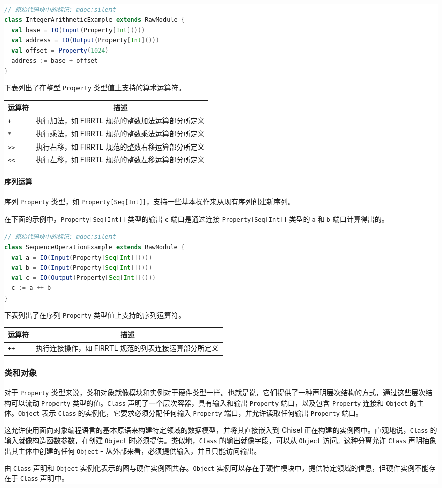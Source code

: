 ```scala
// 原始代码块中的标记: mdoc:silent
class IntegerArithmeticExample extends RawModule {
  val base = IO(Input(Property[Int]()))
  val address = IO(Output(Property[Int]()))
  val offset = Property(1024)
  address := base + offset
}
```

下表列出了在整型 `Property` 类型值上支持的算术运算符。

| 运算符 | 描述 |
| ----- | ---- |
| `+`   | 执行加法，如 FIRRTL 规范的整数加法运算部分所定义 |
| `*`   | 执行乘法，如 FIRRTL 规范的整数乘法运算部分所定义 |
| `>>`  | 执行右移，如 FIRRTL 规范的整数右移运算部分所定义 |
| `<<`  | 执行左移，如 FIRRTL 规范的整数左移运算部分所定义 |

#### 序列运算

序列 `Property` 类型，如 `Property[Seq[Int]]`，支持一些基本操作来从现有序列创建新序列。

在下面的示例中，`Property[Seq[Int]]` 类型的输出 `c` 端口是通过连接 `Property[Seq[Int]]` 类型的 `a` 和 `b` 端口计算得出的。

```scala
// 原始代码块中的标记: mdoc:silent
class SequenceOperationExample extends RawModule {
  val a = IO(Input(Property[Seq[Int]]()))
  val b = IO(Input(Property[Seq[Int]]()))
  val c = IO(Output(Property[Seq[Int]]()))
  c := a ++ b
}
```

下表列出了在序列 `Property` 类型值上支持的序列运算符。

| 运算符 | 描述 |
| ----- | ---- |
| `++`  | 执行连接操作，如 FIRRTL 规范的列表连接运算部分所定义 |

### 类和对象

对于 `Property` 类型来说，类和对象就像模块和实例对于硬件类型一样。也就是说，它们提供了一种声明层次结构的方式，通过这些层次结构可以流动 `Property` 类型的值。`Class` 声明了一个层次容器，具有输入和输出 `Property` 端口，以及包含 `Property` 连接和 `Object` 的主体。`Object` 表示 `Class` 的实例化，它要求必须分配任何输入 `Property` 端口，并允许读取任何输出 `Property` 端口。

这允许使用面向对象编程语言的基本原语来构建特定领域的数据模型，并将其直接嵌入到 Chisel 正在构建的实例图中。直观地说，`Class` 的输入就像构造函数参数，在创建 `Object` 时必须提供。类似地，`Class` 的输出就像字段，可以从 `Object` 访问。这种分离允许 `Class` 声明抽象出其主体中创建的任何 `Object` - 从外部来看，必须提供输入，并且只能访问输出。

由 `Class` 声明和 `Object` 实例化表示的图与硬件实例图共存。`Object` 实例可以存在于硬件模块中，提供特定领域的信息，但硬件实例不能存在于 `Class` 声明中。
